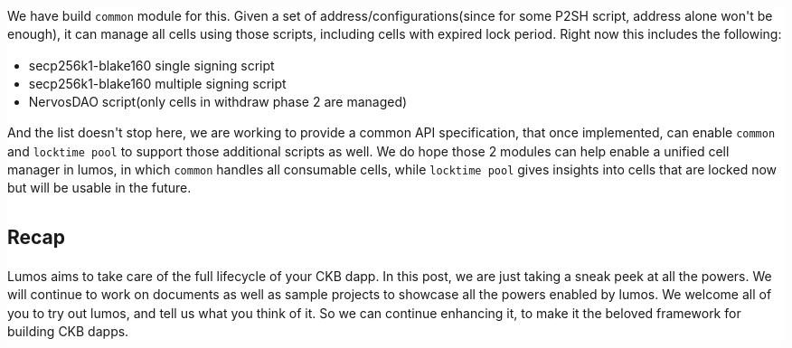 We have build `common` module for this. Given a set of address/configurations(since for some P2SH script, address alone won't be enough), it can manage all cells using those scripts, including cells with expired lock period. Right now this includes the following:

* secp256k1-blake160 single signing script
* secp256k1-blake160 multiple signing script
* NervosDAO script(only cells in withdraw phase 2 are managed)

And the list doesn't stop here, we are working to provide a common API specification, that once implemented, can enable `common` and `locktime pool` to support those additional scripts as well. We do hope those 2 modules can help enable a unified cell manager in lumos, in which `common` handles all consumable cells, while `locktime pool` gives insights into cells that are locked now but will be usable in the future.

## Recap

Lumos aims to take care of the full lifecycle of your CKB dapp. In this post, we are just taking a sneak peek at all the powers. We will continue to work on documents as well as sample projects to showcase all the powers enabled by lumos. We welcome all of you to try out lumos, and tell us what you think of it. So we can continue enhancing it, to make it the beloved framework for building CKB dapps.
